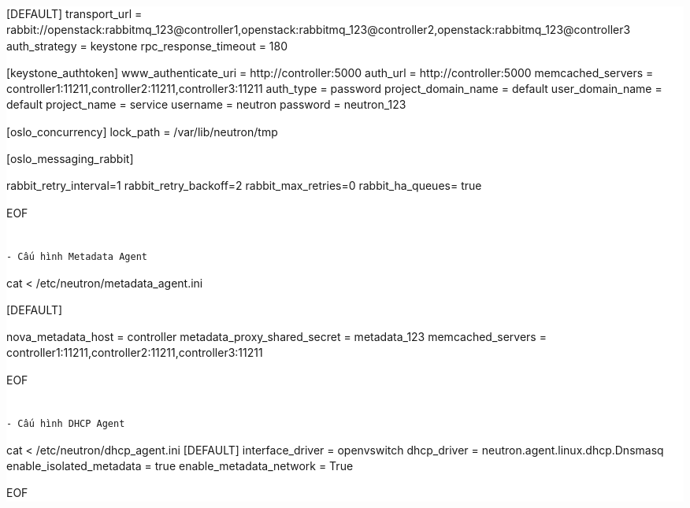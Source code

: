 [DEFAULT]
transport_url = rabbit://openstack:rabbitmq_123@controller1,openstack:rabbitmq_123@controller2,openstack:rabbitmq_123@controller3
auth_strategy = keystone
rpc_response_timeout = 180


[keystone_authtoken]
www_authenticate_uri = http://controller:5000
auth_url = http://controller:5000
memcached_servers = controller1:11211,controller2:11211,controller3:11211
auth_type = password
project_domain_name = default
user_domain_name = default
project_name = service
username = neutron
password = neutron_123

[oslo_concurrency]
lock_path = /var/lib/neutron/tmp


[oslo_messaging_rabbit]

rabbit_retry_interval=1
rabbit_retry_backoff=2
rabbit_max_retries=0
rabbit_ha_queues= true



EOF

```

- Cấu hình Metadata Agent
```
cat <<EOF> /etc/neutron/metadata_agent.ini 

[DEFAULT]

nova_metadata_host =  controller
metadata_proxy_shared_secret = metadata_123
memcached_servers = controller1:11211,controller2:11211,controller3:11211

EOF
```

- Cấu hình DHCP Agent
```
cat <<EOF>  /etc/neutron/dhcp_agent.ini
[DEFAULT]
interface_driver = openvswitch
dhcp_driver = neutron.agent.linux.dhcp.Dnsmasq
enable_isolated_metadata = true
enable_metadata_network = True

EOF
